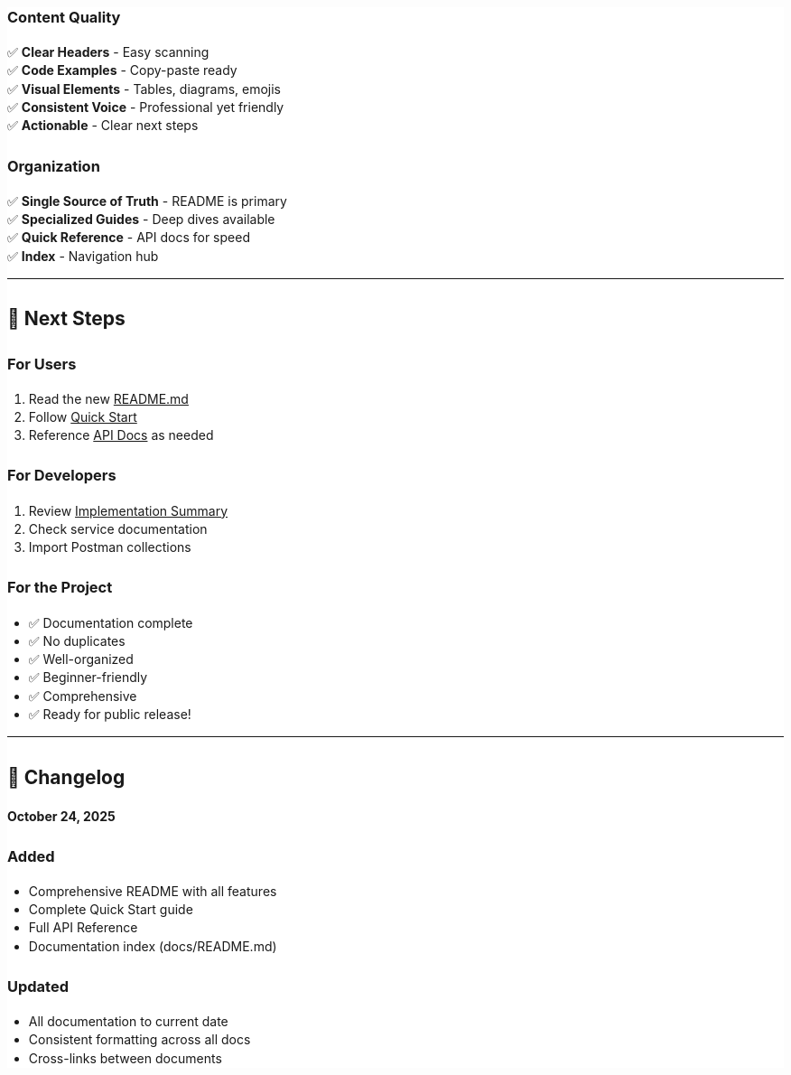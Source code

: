 ### Content Quality
✅ **Clear Headers** - Easy scanning  
✅ **Code Examples** - Copy-paste ready  
✅ **Visual Elements** - Tables, diagrams, emojis  
✅ **Consistent Voice** - Professional yet friendly  
✅ **Actionable** - Clear next steps  

### Organization
✅ **Single Source of Truth** - README is primary  
✅ **Specialized Guides** - Deep dives available  
✅ **Quick Reference** - API docs for speed  
✅ **Index** - Navigation hub  

---

## 🚀 Next Steps

### For Users
1. Read the new [README.md](../README.md)
2. Follow [Quick Start](QUICK_START.md)
3. Reference [API Docs](API_REFERENCE.md) as needed

### For Developers
1. Review [Implementation Summary](IMPLEMENTATION_SUMMARY.md)
2. Check service documentation
3. Import Postman collections

### For the Project
- ✅ Documentation complete
- ✅ No duplicates
- ✅ Well-organized
- ✅ Beginner-friendly
- ✅ Comprehensive
- ✅ Ready for public release!

---

## 📝 Changelog

**October 24, 2025**

### Added
- Comprehensive README with all features
- Complete Quick Start guide
- Full API Reference
- Documentation index (docs/README.md)

### Updated
- All documentation to current date
- Consistent formatting across all docs
- Cross-links between documents

